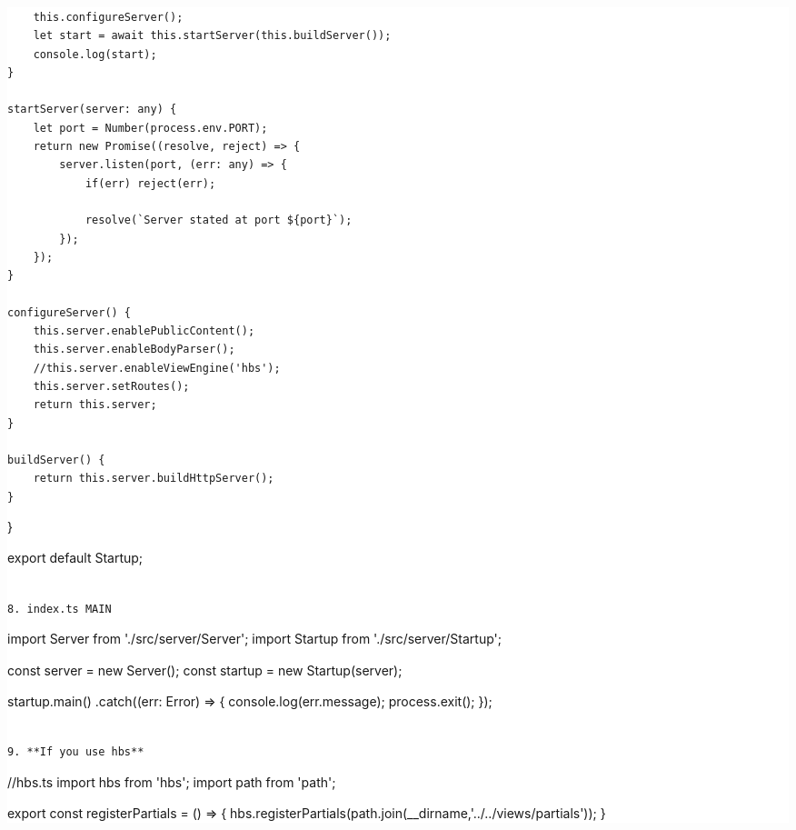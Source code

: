         this.configureServer();
        let start = await this.startServer(this.buildServer());
        console.log(start);
    }

    startServer(server: any) {
        let port = Number(process.env.PORT);
        return new Promise((resolve, reject) => {
            server.listen(port, (err: any) => {
                if(err) reject(err);

                resolve(`Server stated at port ${port}`);
            });
        });
    }

    configureServer() {
        this.server.enablePublicContent();
        this.server.enableBodyParser();
        //this.server.enableViewEngine('hbs');
        this.server.setRoutes();
        return this.server;
    }

    buildServer() {
        return this.server.buildHttpServer();
    }
}

export default Startup;
```

8. index.ts MAIN
```
import Server from './src/server/Server';
import Startup from './src/server/Startup';

const server = new Server();
const startup = new Startup(server);

startup.main()
.catch((err: Error) => {
    console.log(err.message);
    process.exit();
});
```

9. **If you use hbs**
```
//hbs.ts
import hbs from 'hbs';
import path from 'path';

export const registerPartials = () => {
    hbs.registerPartials(path.join(__dirname,'../../views/partials'));
}
